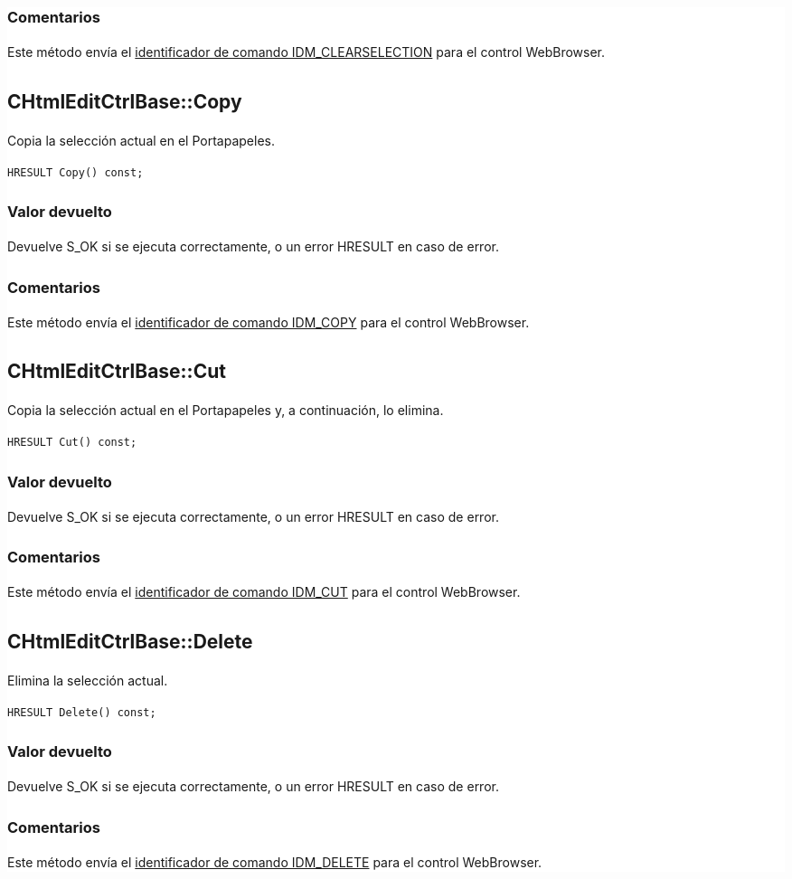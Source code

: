 ### <a name="remarks"></a>Comentarios

Este método envía el [identificador de comando IDM_CLEARSELECTION](/previous-versions/aa770038\(v=vs.85\)) para el control WebBrowser.

##  <a name="copy"></a>  CHtmlEditCtrlBase::Copy

Copia la selección actual en el Portapapeles.

```
HRESULT Copy() const;
```

### <a name="return-value"></a>Valor devuelto

Devuelve S_OK si se ejecuta correctamente, o un error HRESULT en caso de error.

### <a name="remarks"></a>Comentarios

Este método envía el [identificador de comando IDM_COPY](/previous-versions/aa769872\(v=vs.85\)) para el control WebBrowser.

##  <a name="cut"></a>  CHtmlEditCtrlBase::Cut

Copia la selección actual en el Portapapeles y, a continuación, lo elimina.

```
HRESULT Cut() const;
```

### <a name="return-value"></a>Valor devuelto

Devuelve S_OK si se ejecuta correctamente, o un error HRESULT en caso de error.

### <a name="remarks"></a>Comentarios

Este método envía el [identificador de comando IDM_CUT](/previous-versions/aa769875\(v=vs.85\)) para el control WebBrowser.

##  <a name="delete"></a>  CHtmlEditCtrlBase::Delete

Elimina la selección actual.

```
HRESULT Delete() const;
```

### <a name="return-value"></a>Valor devuelto

Devuelve S_OK si se ejecuta correctamente, o un error HRESULT en caso de error.

### <a name="remarks"></a>Comentarios

Este método envía el [identificador de comando IDM_DELETE](/previous-versions/aa769876\(v=vs.85\)) para el control WebBrowser.

